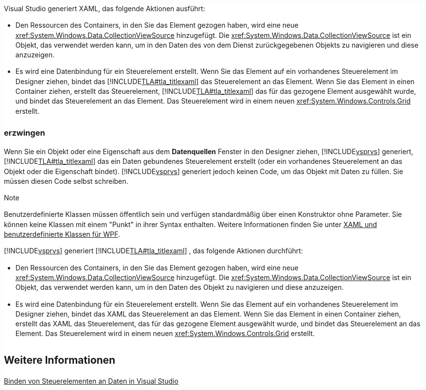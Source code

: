  Visual Studio generiert XAML, das folgende Aktionen ausführt:

- Den Ressourcen des Containers, in den Sie das Element gezogen haben, wird eine neue <xref:System.Windows.Data.CollectionViewSource> hinzugefügt. Die <xref:System.Windows.Data.CollectionViewSource> ist ein Objekt, das verwendet werden kann, um in den Daten des von dem Dienst zurückgegebenen Objekts zu navigieren und diese anzuzeigen.

- Es wird eine Datenbindung für ein Steuerelement erstellt. Wenn Sie das Element auf ein vorhandenes Steuerelement im Designer ziehen, bindet das [!INCLUDE[TLA#tla_titlexaml](../includes/tlasharptla-titlexaml-md.md)] das Steuerelement an das Element. Wenn Sie das Element in einen Container ziehen, erstellt das Steuerelement, [!INCLUDE[TLA#tla_titlexaml](../includes/tlasharptla-titlexaml-md.md)] das für das gezogene Element ausgewählt wurde, und bindet das Steuerelement an das Element. Das Steuerelement wird in einem neuen <xref:System.Windows.Controls.Grid> erstellt.

### <a name="objects"></a>erzwingen
 Wenn Sie ein Objekt oder eine Eigenschaft aus dem **Datenquellen** Fenster in den Designer ziehen, [!INCLUDE[vsprvs](../includes/vsprvs-md.md)] generiert, [!INCLUDE[TLA#tla_titlexaml](../includes/tlasharptla-titlexaml-md.md)] das ein Daten gebundenes Steuerelement erstellt (oder ein vorhandenes Steuerelement an das Objekt oder die Eigenschaft bindet). [!INCLUDE[vsprvs](../includes/vsprvs-md.md)] generiert jedoch keinen Code, um das Objekt mit Daten zu füllen. Sie müssen diesen Code selbst schreiben.

> [!NOTE]
> Benutzerdefinierte Klassen müssen öffentlich sein und verfügen standardmäßig über einen Konstruktor ohne Parameter. Sie können keine Klassen mit einem "Punkt" in ihrer Syntax enthalten. Weitere Informationen finden Sie unter [XAML und benutzerdefinierte Klassen für WPF](https://msdn.microsoft.com/library/e7313137-581e-4a64-8453-d44e15a6164a).

 [!INCLUDE[vsprvs](../includes/vsprvs-md.md)] generiert [!INCLUDE[TLA#tla_titlexaml](../includes/tlasharptla-titlexaml-md.md)] , das folgende Aktionen durchführt:

- Den Ressourcen des Containers, in den Sie das Element gezogen haben, wird eine neue <xref:System.Windows.Data.CollectionViewSource> hinzugefügt. Die <xref:System.Windows.Data.CollectionViewSource> ist ein Objekt, das verwendet werden kann, um in den Daten des Objekt zu navigieren und diese anzuzeigen.

- Es wird eine Datenbindung für ein Steuerelement erstellt. Wenn Sie das Element auf ein vorhandenes Steuerelement im Designer ziehen, bindet das XAML das Steuerelement an das Element. Wenn Sie das Element in einen Container ziehen, erstellt das XAML das Steuerelement, das für das gezogene Element ausgewählt wurde, und bindet das Steuerelement an das Element. Das Steuerelement wird in einem neuen <xref:System.Windows.Controls.Grid> erstellt.

## <a name="see-also"></a>Weitere Informationen
 [Binden von Steuerelementen an Daten in Visual Studio](../data-tools/bind-controls-to-data-in-visual-studio.md)
